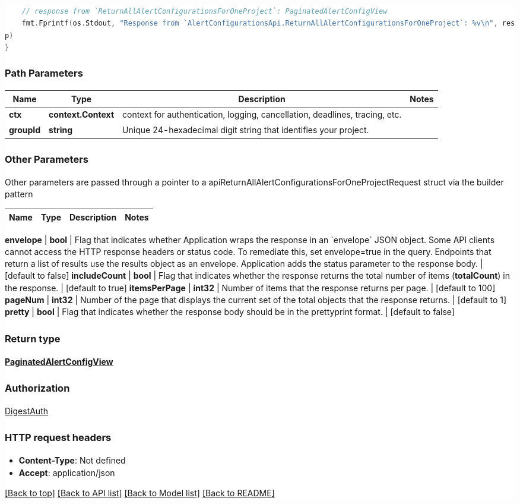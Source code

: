 ```go
    // response from `ReturnAllAlertConfigurationsForOneProject`: PaginatedAlertConfigView
    fmt.Fprintf(os.Stdout, "Response from `AlertConfigurationsApi.ReturnAllAlertConfigurationsForOneProject`: %v\n", resp)
}
```

### Path Parameters


Name | Type | Description  | Notes
------------- | ------------- | ------------- | -------------
**ctx** | **context.Context** | context for authentication, logging, cancellation, deadlines, tracing, etc.
**groupId** | **string** | Unique 24-hexadecimal digit string that identifies your project. | 

### Other Parameters

Other parameters are passed through a pointer to a apiReturnAllAlertConfigurationsForOneProjectRequest struct via the builder pattern


Name | Type | Description  | Notes
------------- | ------------- | ------------- | -------------

 **envelope** | **bool** | Flag that indicates whether Application wraps the response in an &#x60;envelope&#x60; JSON object. Some API clients cannot access the HTTP response headers or status code. To remediate this, set envelope&#x3D;true in the query. Endpoints that return a list of results use the results object as an envelope. Application adds the status parameter to the response body. | [default to false]
 **includeCount** | **bool** | Flag that indicates whether the response returns the total number of items (**totalCount**) in the response. | [default to true]
 **itemsPerPage** | **int32** | Number of items that the response returns per page. | [default to 100]
 **pageNum** | **int32** | Number of the page that displays the current set of the total objects that the response returns. | [default to 1]
 **pretty** | **bool** | Flag that indicates whether the response body should be in the prettyprint format. | [default to false]

### Return type

[**PaginatedAlertConfigView**](PaginatedAlertConfigView.md)

### Authorization

[DigestAuth](../README.md#DigestAuth)

### HTTP request headers

- **Content-Type**: Not defined
- **Accept**: application/json

[[Back to top]](#) [[Back to API list]](../README.md#documentation-for-api-endpoints)
[[Back to Model list]](../README.md#documentation-for-models)
[[Back to README]](../README.md)
